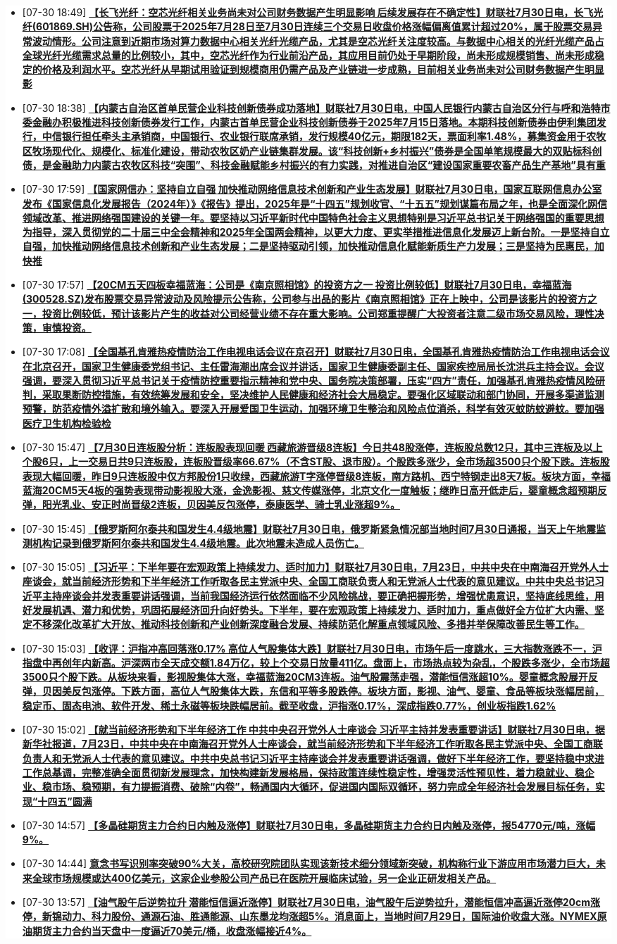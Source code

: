   - [07-30 18:49] **[【长飞光纤：空芯光纤相关业务尚未对公司财务数据产生明显影响 后续发展存在不确定性】财联社7月30日电，长飞光纤(601869.SH)公告称，公司股票于2025年7月28日至7月30日连续三个交易日收盘价格涨幅偏离值累计超过20%，属于股票交易异常波动情形。公司注意到近期市场对算力数据中心相关光纤光缆产品，尤其是空芯光纤关注度较高。与数据中心相关的光纤光缆产品占全球光纤光缆需求总量的比例较小，其中，空芯光纤作为行业前沿产品，其应用目前仍处于早期阶段，尚未形成规模销售、尚未形成稳定的价格及利润水平。空芯光纤从早期试用验证到规模商用仍需产品及产业链进一步成熟，目前相关业务尚未对公司财务数据产生明显影](https://www.cls.cn/detail/2101248)**

  - [07-30 18:38] **[【内蒙古自治区首单民营企业科技创新债券成功落地】财联社7月30日电，中国人民银行内蒙古自治区分行与呼和浩特市委金融办积极推进科技创新债券发行工作，内蒙古首单民营企业科技创新债券于2025年7月15日落地。本期科技创新债券由伊利集团发行，中信银行担任牵头主承销商，中国银行、农业银行联席承销，发行规模40亿元，期限182天，票面利率1.48%，募集资金用于农牧区牧场现代化、规模化、标准化建设，带动农牧区奶产业链集群发展。该“科技创新+乡村振兴”债券是全国单笔规模最大的双贴标科创债，是金融助力内蒙古农牧区科技“突围”、科技金融赋能乡村振兴的有力实践，对推进自治区“建设国家重要农畜产品生产基地”具有重](https://www.cls.cn/detail/2101229)**

  - [07-30 17:59] **[【国家网信办：坚持自立自强 加快推动网络信息技术创新和产业生态发展】财联社7月30日电，国家互联网信息办公室发布《国家信息化发展报告（2024年）》《报告》提出，2025年是“十四五”规划收官、“十五五”规划谋篇布局之年，也是全面深化网信领域改革、推进网络强国建设的关键一年。要坚持以习近平新时代中国特色社会主义思想特别是习近平总书记关于网络强国的重要思想为指导，深入贯彻党的二十届三中全会精神和2025年全国两会精神，以更大力度、更实举措推进信息化发展迈上新台阶。一是坚持自立自强，加快推动网络信息技术创新和产业生态发展；二是坚持驱动引领，加快推动信息化赋能新质生产力发展；三是坚持为民惠民，加快推](https://www.cls.cn/detail/2101155)**

  - [07-30 17:57] **[【20CM五天四板幸福蓝海：公司是《南京照相馆》的投资方之一 投资比例较低】财联社7月30日电，幸福蓝海(300528.SZ)发布股票交易异常波动及风险提示公告称，公司参与出品的影片《南京照相馆》正在上映中，公司是该影片的投资方之一，投资比例较低，预计该影片产生的收益对公司经营业绩不存在重大影响。公司郑重提醒广大投资者注意二级市场交易风险，理性决策，审慎投资。](https://www.cls.cn/detail/2101153)**

  - [07-30 17:08] **[【全国基孔肯雅热疫情防治工作电视电话会议在京召开】财联社7月30日电，全国基孔肯雅热疫情防治工作电视电话会议在北京召开，国家卫生健康委党组书记、主任雷海潮出席会议并讲话，国家卫生健康委副主任、国家疾控局局长沈洪兵主持会议。会议强调，要深入贯彻习近平总书记关于疫情防控重要指示精神和党中央、国务院决策部署，压实“四方”责任，加强基孔肯雅热疫情风险研判，采取果断防控措施，有效统筹发展和安全，坚决维护人民健康和经济社会大局稳定。要强化区域联动和部门协同，开展多渠道监测预警，防范疫情外溢扩散和境外输入。要深入开展爱国卫生运动，加强环境卫生整治和风险点位消杀，科学有效灭蚊防蚊避蚊。要加强医疗卫生机构检验检](https://www.cls.cn/detail/2101069)**

  - [07-30 15:47] **[【7月30日连板股分析：连板股表现回暖 西藏旅游晋级8连板】今日共48股涨停，连板股总数12只，其中三连板及以上个股6只，上一交易日共9只连板股，连板股晋级率66.67%（不含ST股、退市股）。个股跌多涨少，全市场超3500只个股下跌。连板股表现大幅回暖，昨日9只连板股中仅方邦股份1只收绿，西藏旅游T字涨停晋级8连板，南方路机、西宁特钢走出8天7板。板块方面，幸福蓝海20CM5天4板的强势表现带动影视股大涨，金逸影视、慈文传媒涨停，北京文化一度触板；继昨日高开低走后，婴童概念超预期反弹，阳光乳业、安正时尚晋级2连板，贝因美反包涨停，泰康医学、骑士乳业涨超9%。](https://www.cls.cn/detail/2100923)**

  - [07-30 15:45] **[【俄罗斯阿尔泰共和国发生4.4级地震】财联社7月30日电，俄罗斯紧急情况部当地时间7月30日通报，当天上午地震监测机构记录到俄罗斯阿尔泰共和国发生4.4级地震。此次地震未造成人员伤亡。](https://www.cls.cn/detail/2100918)**

  - [07-30 15:05] **[【习近平：下半年要在宏观政策上持续发力、适时加力】财联社7月30日电，7月23日，中共中央在中南海召开党外人士座谈会，就当前经济形势和下半年经济工作听取各民主党派中央、全国工商联负责人和无党派人士代表的意见建议。中共中央总书记习近平主持座谈会并发表重要讲话强调，当前我国经济运行依然面临不少风险挑战，要正确把握形势，增强忧患意识，坚持底线思维，用好发展机遇、潜力和优势，巩固拓展经济回升向好势头。下半年，要在宏观政策上持续发力、适时加力，重点做好全方位扩大内需、坚定不移深化改革扩大开放、推动科技创新和产业创新深度融合发展、持续防范化解重点领域风险、多措并举保障改善民生等工作。](https://www.cls.cn/detail/2100843)**

  - [07-30 15:03] **[【收评：沪指冲高回落涨0.17% 高位人气股集体大跌】财联社7月30日电，市场午后一度跳水，三大指数涨跌不一，沪指盘中再创年内新高。沪深两市全天成交额1.84万亿，较上个交易日放量411亿。盘面上，市场热点较为杂乱，个股跌多涨少，全市场超3500只个股下跌。从板块来看，影视股集体大涨，幸福蓝海20CM3连板。油气股震荡走强，潜能恒信涨超10%。婴童概念股展开反弹，贝因美反包涨停。下跌方面，高位人气股集体大跌，东信和平等多股跌停。板块方面，影视、油气、婴童、食品等板块涨幅居前，稳定币、固态电池、软件开发、稀土永磁等板块跌幅居前。截至收盘，沪指涨0.17%，深成指跌0.77%，创业板指跌1.62%](https://www.cls.cn/detail/2100832)**

  - [07-30 15:02] **[【就当前经济形势和下半年经济工作 中共中央召开党外人士座谈会 习近平主持并发表重要讲话】财联社7月30日电，据新华社报道，7月23日，中共中央在中南海召开党外人士座谈会，就当前经济形势和下半年经济工作听取各民主党派中央、全国工商联负责人和无党派人士代表的意见建议。中共中央总书记习近平主持座谈会并发表重要讲话强调，做好下半年经济工作，要坚持稳中求进工作总基调，完整准确全面贯彻新发展理念，加快构建新发展格局，保持政策连续性稳定性，增强灵活性预见性，着力稳就业、稳企业、稳市场、稳预期，有力提振消费、破除“内卷”，畅通国内大循环，促进国内国际双循环，努力完成全年经济社会发展目标任务，实现“十四五”圆满](https://www.cls.cn/detail/2100833)**

  - [07-30 14:57] **[【多晶硅期货主力合约日内触及涨停】财联社7月30日电，多晶硅期货主力合约日内触及涨停，报54770元/吨，涨幅9%。](https://www.cls.cn/detail/2100823)**

  - [07-30 14:44] **[意念书写识别率突破90%大关，高校研究院团队实现该新技术细分领域新突破，机构称行业下游应用市场潜力巨大，未来全球市场规模或达400亿美元，这家企业参股公司产品已在医院开展临床试验，另一企业正研发相关产品。](https://www.cls.cn/detail/2100793)**

  - [07-30 13:57] **[【油气股午后逆势拉升 潜能恒信逼近涨停】财联社7月30日电，油气股午后逆势拉升，潜能恒信冲高逼近涨停20cm涨停，新锦动力、科力股份、通源石油、胜通能源、山东墨龙均涨超5%。消息面上，当地时间7月29日，国际油价收盘大涨。NYMEX原油期货主力合约当天盘中一度逼近70美元/桶，收盘涨幅接近4%。](https://www.cls.cn/detail/2100665)**
